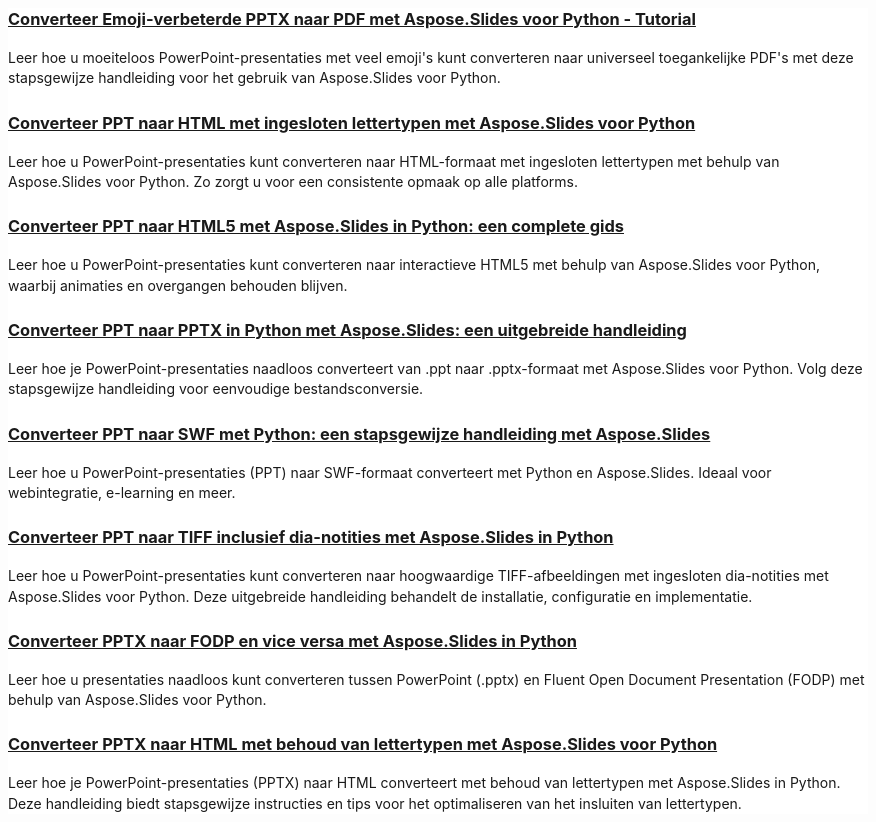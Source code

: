 ### [Converteer Emoji-verbeterde PPTX naar PDF met Aspose.Slides voor Python - Tutorial](./convert-emoji-pptx-to-pdf-aspose-slides/)
Leer hoe u moeiteloos PowerPoint-presentaties met veel emoji's kunt converteren naar universeel toegankelijke PDF's met deze stapsgewijze handleiding voor het gebruik van Aspose.Slides voor Python.

### [Converteer PPT naar HTML met ingesloten lettertypen met Aspose.Slides voor Python](./convert-ppt-to-html-embedded-fonts-aspose-python/)
Leer hoe u PowerPoint-presentaties kunt converteren naar HTML-formaat met ingesloten lettertypen met behulp van Aspose.Slides voor Python. Zo zorgt u voor een consistente opmaak op alle platforms.

### [Converteer PPT naar HTML5 met Aspose.Slides in Python: een complete gids](./convert-ppt-to-html5-aspose-slides-python/)
Leer hoe u PowerPoint-presentaties kunt converteren naar interactieve HTML5 met behulp van Aspose.Slides voor Python, waarbij animaties en overgangen behouden blijven.

### [Converteer PPT naar PPTX in Python met Aspose.Slides: een uitgebreide handleiding](./aspose-slides-ppt-to-pptx-python-guide/)
Leer hoe je PowerPoint-presentaties naadloos converteert van .ppt naar .pptx-formaat met Aspose.Slides voor Python. Volg deze stapsgewijze handleiding voor eenvoudige bestandsconversie.

### [Converteer PPT naar SWF met Python: een stapsgewijze handleiding met Aspose.Slides](./convert-ppt-to-swf-python-aspose-slides-guide/)
Leer hoe u PowerPoint-presentaties (PPT) naar SWF-formaat converteert met Python en Aspose.Slides. Ideaal voor webintegratie, e-learning en meer.

### [Converteer PPT naar TIFF inclusief dia-notities met Aspose.Slides in Python](./convert-ppt-to-tiff-notes-aspose-slides-python/)
Leer hoe u PowerPoint-presentaties kunt converteren naar hoogwaardige TIFF-afbeeldingen met ingesloten dia-notities met Aspose.Slides voor Python. Deze uitgebreide handleiding behandelt de installatie, configuratie en implementatie.

### [Converteer PPTX naar FODP en vice versa met Aspose.Slides in Python](./convert-pptx-fodp-aspose-slides-python/)
Leer hoe u presentaties naadloos kunt converteren tussen PowerPoint (.pptx) en Fluent Open Document Presentation (FODP) met behulp van Aspose.Slides voor Python.

### [Converteer PPTX naar HTML met behoud van lettertypen met Aspose.Slides voor Python](./convert-pptx-html-preserving-fonts-aspose-python/)
Leer hoe je PowerPoint-presentaties (PPTX) naar HTML converteert met behoud van lettertypen met Aspose.Slides in Python. Deze handleiding biedt stapsgewijze instructies en tips voor het optimaliseren van het insluiten van lettertypen.
